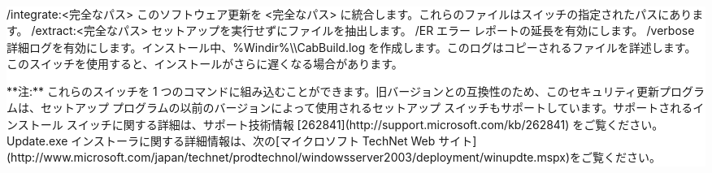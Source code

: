 <td style="border:1px solid black;">
/integrate:&lt;完全なパス&gt;
</td>
<td style="border:1px solid black;">
このソフトウェア更新を &lt;完全なパス&gt; に統合します。これらのファイルはスイッチの指定されたパスにあります。
</td>
</tr>
<tr>
<td style="border:1px solid black;">
</td>
<td style="border:1px solid black;">
</td>
</tr>
<tr class="alternateRow">
<td style="border:1px solid black;">
/extract:&lt;完全なパス&gt;
</td>
<td style="border:1px solid black;">
セットアップを実行せずにファイルを抽出します。
</td>
</tr>
<tr>
<td style="border:1px solid black;">
</td>
<td style="border:1px solid black;">
</td>
</tr>
<tr class="alternateRow">
<td style="border:1px solid black;">
/ER
</td>
<td style="border:1px solid black;">
エラー レポートの延長を有効にします。
</td>
</tr>
<tr>
<td style="border:1px solid black;">
</td>
<td style="border:1px solid black;">
</td>
</tr>
<tr class="alternateRow">
<td style="border:1px solid black;">
/verbose
</td>
<td style="border:1px solid black;">
詳細ログを有効にします。インストール中、%Windir%\\CabBuild.log を作成します。このログはコピーされるファイルを詳述します。このスイッチを使用すると、インストールがさらに遅くなる場合があります。
</td>
</tr>
</table>
<p> </p>
**注:** これらのスイッチを 1 つのコマンドに組み込むことができます。旧バージョンとの互換性のため、このセキュリティ更新プログラムは、セットアップ プログラムの以前のバージョンによって使用されるセットアップ スイッチもサポートしています。サポートされるインストール スイッチに関する詳細は、サポート技術情報 [262841](http://support.microsoft.com/kb/262841) をご覧ください。Update.exe インストーラに関する詳細情報は、次の[マイクロソフト TechNet Web サイト](http://www.microsoft.com/japan/technet/prodtechnol/windowsserver2003/deployment/winupdte.mspx)をご覧ください。
